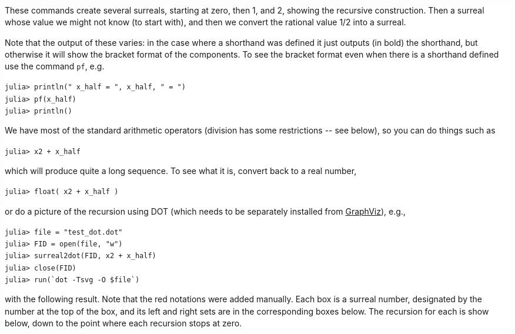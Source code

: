 These commands create several surreals, starting at zero, then 1, and
2, showing the recursive construction. Then a surreal whose value we
might not know (to start with), and then we convert the rational value
1/2 into a surreal.

Note that the output of these varies: in the case where a shorthand
was defined it just outputs (in bold) the shorthand, but otherwise it
will show the bracket format of the components. To see the bracket
format even when there is a shorthand defined use the command `pf`, e.g.

    julia> println(" x_half = ", x_half, " = ")
    julia> pf(x_half)
    julia> println()

We have most of the standard arithmetic operators (division has some
restrictions -- see below), so you can do things such as

    julia> x2 + x_half 

which will produce quite a long sequence. To see what it is, convert
back to a real number, 

    julia> float( x2 + x_half )

or do a picture of the recursion using DOT (which needs to be
separately installed from [GraphViz](https://www.graphviz.org/)), e.g.,

    julia> file = "test_dot.dot"
    julia> FID = open(file, "w")
    julia> surreal2dot(FID, x2 + x_half)
    julia> close(FID)
    julia> run(`dot -Tsvg -O $file`) 

with the following result. Note that the red notations were added
manually. Each box is a surreal number, designated by the number at
the top of the box, and its left and right sets are in the
corresponding boxes below. The recursion for each is show below, down
to the point where each recursion stops at zero.
 